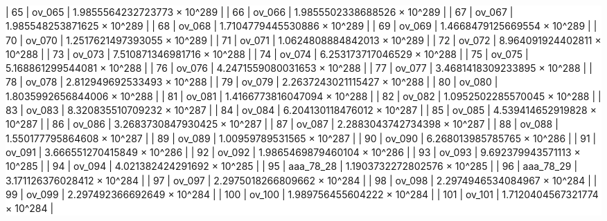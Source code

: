 | 65 | ov_065 | 1.9855564232723773 × 10^289 |
| 66 | ov_066 | 1.9855502338688526 × 10^289 |
| 67 | ov_067 | 1.985548253871625 × 10^289 |
| 68 | ov_068 | 1.7104779445530886 × 10^289 |
| 69 | ov_069 | 1.4668479125669554 × 10^289 |
| 70 | ov_070 | 1.2517621497393055 × 10^289 |
| 71 | ov_071 | 1.0624808884842013 × 10^289 |
| 72 | ov_072 | 8.964091924402811 × 10^288 |
| 73 | ov_073 | 7.510871346981716 × 10^288 |
| 74 | ov_074 | 6.253173717046529 × 10^288 |
| 75 | ov_075 | 5.168861299544081 × 10^288 |
| 76 | ov_076 | 4.2471559080031653 × 10^288 |
| 77 | ov_077 | 3.4681418309233895 × 10^288 |
| 78 | ov_078 | 2.812949692533493 × 10^288 |
| 79 | ov_079 | 2.2637243021115427 × 10^288 |
| 80 | ov_080 | 1.8035992656844006 × 10^288 |
| 81 | ov_081 | 1.4166773816047094 × 10^288 |
| 82 | ov_082 | 1.0952502285570045 × 10^288 |
| 83 | ov_083 | 8.320835510709232 × 10^287 |
| 84 | ov_084 | 6.204130118476012 × 10^287 |
| 85 | ov_085 | 4.539414652919828 × 10^287 |
| 86 | ov_086 | 3.2683730847930425 × 10^287 |
| 87 | ov_087 | 2.2883043742734398 × 10^287 |
| 88 | ov_088 | 1.550177795864608 × 10^287 |
| 89 | ov_089 | 1.00959789531565 × 10^287 |
| 90 | ov_090 | 6.268013985785765 × 10^286 |
| 91 | ov_091 | 3.666551270415849 × 10^286 |
| 92 | ov_092 | 1.9865469879460104 × 10^286 |
| 93 | ov_093 | 9.692379943571113 × 10^285 |
| 94 | ov_094 | 4.021382424291692 × 10^285 |
| 95 | aaa_78_28 | 1.1903732272802576 × 10^285 |
| 96 | aaa_78_29 | 3.171126376028412 × 10^284 |
| 97 | ov_097 | 2.2975018266809662 × 10^284 |
| 98 | ov_098 | 2.2974946534084967 × 10^284 |
| 99 | ov_099 | 2.297492366692649 × 10^284 |
| 100 | ov_100 | 1.989756455604222 × 10^284 |
| 101 | ov_101 | 1.7120404567321774 × 10^284 |